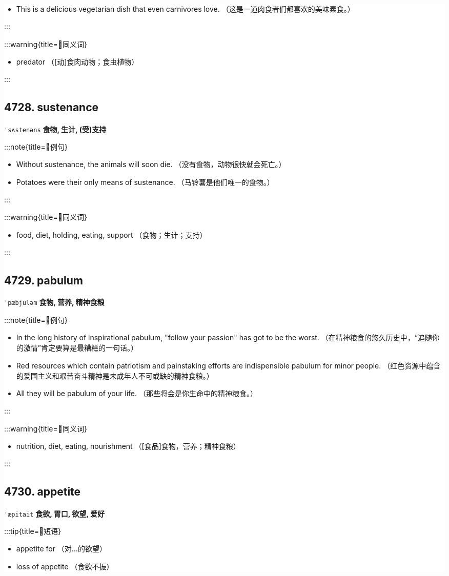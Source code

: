 - This is a delicious vegetarian dish that even carnivores love. （这是一道肉食者们都喜欢的美味素食。）

:::

:::warning{title=🤔同义词}

- predator （[动]食肉动物；食虫植物）

:::


## 4728. sustenance

`'sʌstenəns`  **食物, 生计, (受)支持**

:::note{title=🎤例句}

- Without sustenance, the animals will soon die. （没有食物，动物很快就会死亡。）

- Potatoes were their only means of sustenance. （马铃薯是他们唯一的食物。）

:::

:::warning{title=🤔同义词}

- food, diet, holding, eating, support （食物；生计；支持）

:::


## 4729. pabulum

`'pæbjuləm`  **食物, 营养, 精神食粮**

:::note{title=🎤例句}

- In the long history of inspirational pabulum, "follow your passion" has got to be the worst. （在精神粮食的悠久历史中，“追随你的激情”肯定要算是最糟糕的一句话。）

- Red resources which contain patriotism and painstaking efforts are indispensible pabulum for minor people. （红色资源中蕴含的爱国主义和艰苦奋斗精神是未成年人不可或缺的精神食粮。）

- All they will be pabulum of your life. （那些将会是你生命中的精神粮食。）

:::

:::warning{title=🤔同义词}

- nutrition, diet, eating, nourishment （[食品]食物，营养；精神食粮）

:::


## 4730. appetite

`'æpitait`  **食欲, 胃口, 欲望, 爱好**

:::tip{title=🤩短语}

- appetite for （对…的欲望）

- loss of appetite （食欲不振）
